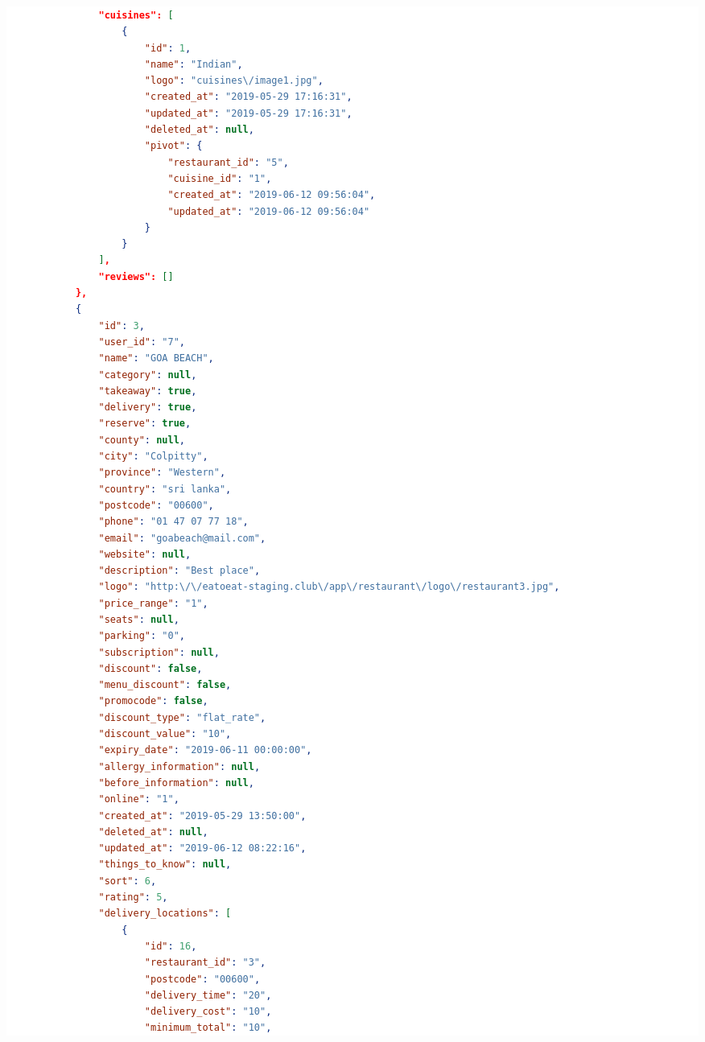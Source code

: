 ```json
                "cuisines": [
                    {
                        "id": 1,
                        "name": "Indian",
                        "logo": "cuisines\/image1.jpg",
                        "created_at": "2019-05-29 17:16:31",
                        "updated_at": "2019-05-29 17:16:31",
                        "deleted_at": null,
                        "pivot": {
                            "restaurant_id": "5",
                            "cuisine_id": "1",
                            "created_at": "2019-06-12 09:56:04",
                            "updated_at": "2019-06-12 09:56:04"
                        }
                    }
                ],
                "reviews": []
            },
            {
                "id": 3,
                "user_id": "7",
                "name": "GOA BEACH",
                "category": null,
                "takeaway": true,
                "delivery": true,
                "reserve": true,
                "county": null,
                "city": "Colpitty",
                "province": "Western",
                "country": "sri lanka",
                "postcode": "00600",
                "phone": "01 47 07 77 18",
                "email": "goabeach@mail.com",
                "website": null,
                "description": "Best place",
                "logo": "http:\/\/eatoeat-staging.club\/app\/restaurant\/logo\/restaurant3.jpg",
                "price_range": "1",
                "seats": null,
                "parking": "0",
                "subscription": null,
                "discount": false,
                "menu_discount": false,
                "promocode": false,
                "discount_type": "flat_rate",
                "discount_value": "10",
                "expiry_date": "2019-06-11 00:00:00",
                "allergy_information": null,
                "before_information": null,
                "online": "1",
                "created_at": "2019-05-29 13:50:00",
                "deleted_at": null,
                "updated_at": "2019-06-12 08:22:16",
                "things_to_know": null,
                "sort": 6,
                "rating": 5,
                "delivery_locations": [
                    {
                        "id": 16,
                        "restaurant_id": "3",
                        "postcode": "00600",
                        "delivery_time": "20",
                        "delivery_cost": "10",
                        "minimum_total": "10",
```